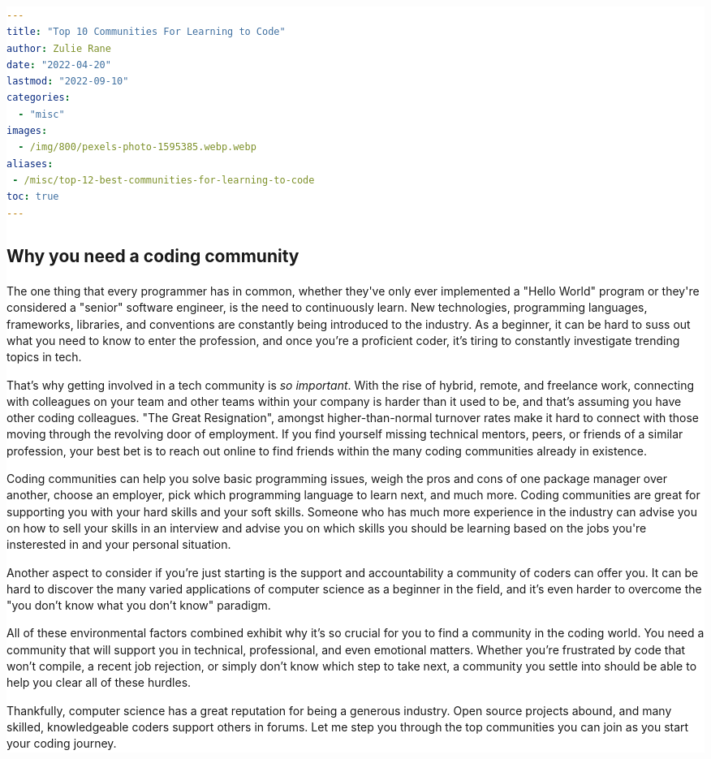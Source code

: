 ```yaml
---
title: "Top 10 Communities For Learning to Code"
author: Zulie Rane
date: "2022-04-20"
lastmod: "2022-09-10"
categories: 
  - "misc"
images:
  - /img/800/pexels-photo-1595385.webp.webp
aliases:
 - /misc/top-12-best-communities-for-learning-to-code
toc: true
---
```


## Why you need a coding community

The one thing that every programmer has in common, whether they've only ever implemented a "Hello World" program or they're considered a "senior" software engineer, is the need to continuously learn. New technologies, programming languages, frameworks, libraries, and conventions are constantly being introduced to the industry. As a beginner, it can be hard to suss out what you need to know to enter the profession, and once you’re a proficient coder, it’s tiring to constantly investigate trending topics in tech.

That’s why getting involved in a tech community is *so important*. With the rise of hybrid, remote, and freelance work, connecting with colleagues on your team and other teams within your company is harder than it used to be, and that’s assuming you have other coding colleagues. "The Great Resignation", amongst higher-than-normal turnover rates make it hard to connect with those moving through the revolving door of employment. If you find yourself missing technical mentors, peers, or friends of a similar profession, your best bet is to reach out online to find friends within the many coding communities already in existence.

Coding communities can help you solve basic programming issues, weigh the pros and cons of one package manager over another, choose an employer, pick which programming language to learn next, and much more. Coding communities are great for supporting you with your hard skills and your soft skills. Someone who has much more experience in the industry can advise you on how to sell your skills in an interview and advise you on which skills you should be learning based on the jobs you're insterested in and your personal situation.

Another aspect to consider if you’re just starting is the support and accountability a community of coders can offer you. It can be hard to discover the many varied applications of computer science as a beginner in the field, and it’s even harder to overcome the "you don’t know what you don’t know" paradigm.

All of these environmental factors combined exhibit why it’s so crucial for you to find a community in the coding world. You need a community that will support you in technical, professional, and even emotional matters. Whether you’re frustrated by code that won’t compile, a recent job rejection, or simply don’t know which step to take next, a community you settle into should be able to help you clear all of these hurdles.

Thankfully, computer science has a great reputation for being a generous industry. Open source projects abound, and many skilled, knowledgeable coders support others in forums. Let me step you through the top communities you can join as you start your coding journey.
